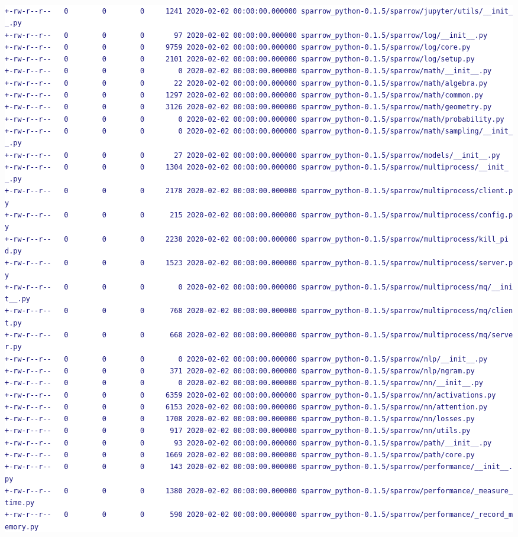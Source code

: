 ```diff
+-rw-r--r--   0        0        0     1241 2020-02-02 00:00:00.000000 sparrow_python-0.1.5/sparrow/jupyter/utils/__init__.py
+-rw-r--r--   0        0        0       97 2020-02-02 00:00:00.000000 sparrow_python-0.1.5/sparrow/log/__init__.py
+-rw-r--r--   0        0        0     9759 2020-02-02 00:00:00.000000 sparrow_python-0.1.5/sparrow/log/core.py
+-rw-r--r--   0        0        0     2101 2020-02-02 00:00:00.000000 sparrow_python-0.1.5/sparrow/log/setup.py
+-rw-r--r--   0        0        0        0 2020-02-02 00:00:00.000000 sparrow_python-0.1.5/sparrow/math/__init__.py
+-rw-r--r--   0        0        0       22 2020-02-02 00:00:00.000000 sparrow_python-0.1.5/sparrow/math/algebra.py
+-rw-r--r--   0        0        0     1297 2020-02-02 00:00:00.000000 sparrow_python-0.1.5/sparrow/math/common.py
+-rw-r--r--   0        0        0     3126 2020-02-02 00:00:00.000000 sparrow_python-0.1.5/sparrow/math/geometry.py
+-rw-r--r--   0        0        0        0 2020-02-02 00:00:00.000000 sparrow_python-0.1.5/sparrow/math/probability.py
+-rw-r--r--   0        0        0        0 2020-02-02 00:00:00.000000 sparrow_python-0.1.5/sparrow/math/sampling/__init__.py
+-rw-r--r--   0        0        0       27 2020-02-02 00:00:00.000000 sparrow_python-0.1.5/sparrow/models/__init__.py
+-rw-r--r--   0        0        0     1304 2020-02-02 00:00:00.000000 sparrow_python-0.1.5/sparrow/multiprocess/__init__.py
+-rw-r--r--   0        0        0     2178 2020-02-02 00:00:00.000000 sparrow_python-0.1.5/sparrow/multiprocess/client.py
+-rw-r--r--   0        0        0      215 2020-02-02 00:00:00.000000 sparrow_python-0.1.5/sparrow/multiprocess/config.py
+-rw-r--r--   0        0        0     2238 2020-02-02 00:00:00.000000 sparrow_python-0.1.5/sparrow/multiprocess/kill_pid.py
+-rw-r--r--   0        0        0     1523 2020-02-02 00:00:00.000000 sparrow_python-0.1.5/sparrow/multiprocess/server.py
+-rw-r--r--   0        0        0        0 2020-02-02 00:00:00.000000 sparrow_python-0.1.5/sparrow/multiprocess/mq/__init__.py
+-rw-r--r--   0        0        0      768 2020-02-02 00:00:00.000000 sparrow_python-0.1.5/sparrow/multiprocess/mq/client.py
+-rw-r--r--   0        0        0      668 2020-02-02 00:00:00.000000 sparrow_python-0.1.5/sparrow/multiprocess/mq/server.py
+-rw-r--r--   0        0        0        0 2020-02-02 00:00:00.000000 sparrow_python-0.1.5/sparrow/nlp/__init__.py
+-rw-r--r--   0        0        0      371 2020-02-02 00:00:00.000000 sparrow_python-0.1.5/sparrow/nlp/ngram.py
+-rw-r--r--   0        0        0        0 2020-02-02 00:00:00.000000 sparrow_python-0.1.5/sparrow/nn/__init__.py
+-rw-r--r--   0        0        0     6359 2020-02-02 00:00:00.000000 sparrow_python-0.1.5/sparrow/nn/activations.py
+-rw-r--r--   0        0        0     6153 2020-02-02 00:00:00.000000 sparrow_python-0.1.5/sparrow/nn/attention.py
+-rw-r--r--   0        0        0     1708 2020-02-02 00:00:00.000000 sparrow_python-0.1.5/sparrow/nn/losses.py
+-rw-r--r--   0        0        0      917 2020-02-02 00:00:00.000000 sparrow_python-0.1.5/sparrow/nn/utils.py
+-rw-r--r--   0        0        0       93 2020-02-02 00:00:00.000000 sparrow_python-0.1.5/sparrow/path/__init__.py
+-rw-r--r--   0        0        0     1669 2020-02-02 00:00:00.000000 sparrow_python-0.1.5/sparrow/path/core.py
+-rw-r--r--   0        0        0      143 2020-02-02 00:00:00.000000 sparrow_python-0.1.5/sparrow/performance/__init__.py
+-rw-r--r--   0        0        0     1380 2020-02-02 00:00:00.000000 sparrow_python-0.1.5/sparrow/performance/_measure_time.py
+-rw-r--r--   0        0        0      590 2020-02-02 00:00:00.000000 sparrow_python-0.1.5/sparrow/performance/_record_memory.py
```